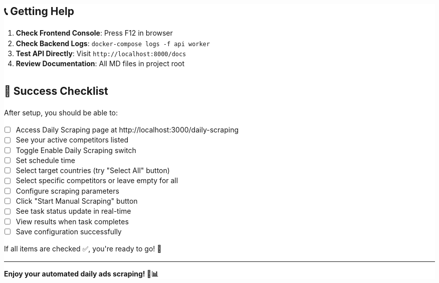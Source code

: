 ## 📞 Getting Help

1. **Check Frontend Console**: Press F12 in browser
2. **Check Backend Logs**: `docker-compose logs -f api worker`
3. **Test API Directly**: Visit `http://localhost:8000/docs`
4. **Review Documentation**: All MD files in project root

## 🎉 Success Checklist

After setup, you should be able to:

- [ ] Access Daily Scraping page at http://localhost:3000/daily-scraping
- [ ] See your active competitors listed
- [ ] Toggle Enable Daily Scraping switch
- [ ] Set schedule time
- [ ] Select target countries (try "Select All" button)
- [ ] Select specific competitors or leave empty for all
- [ ] Configure scraping parameters
- [ ] Click "Start Manual Scraping" button
- [ ] See task status update in real-time
- [ ] View results when task completes
- [ ] Save configuration successfully

If all items are checked ✅, you're ready to go! 🚀

---

**Enjoy your automated daily ads scraping! 🎯📊**